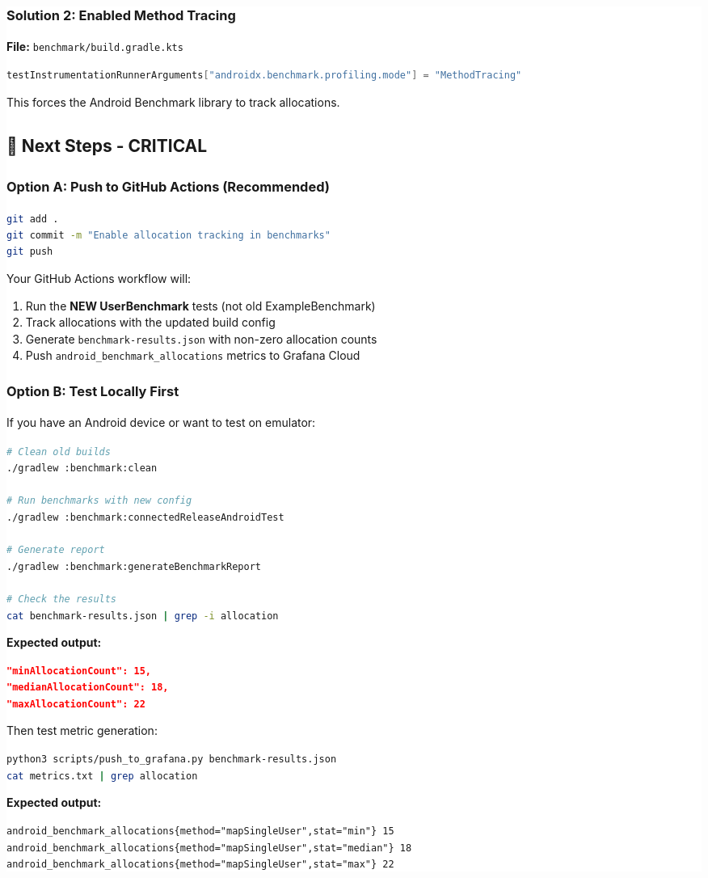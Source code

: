 ### Solution 2: Enabled Method Tracing
**File:** `benchmark/build.gradle.kts`
```kotlin
testInstrumentationRunnerArguments["androidx.benchmark.profiling.mode"] = "MethodTracing"
```

This forces the Android Benchmark library to track allocations.

## 🚀 Next Steps - CRITICAL

### Option A: Push to GitHub Actions (Recommended)
```bash
git add .
git commit -m "Enable allocation tracking in benchmarks"
git push
```

Your GitHub Actions workflow will:
1. Run the **NEW UserBenchmark** tests (not old ExampleBenchmark)
2. Track allocations with the updated build config
3. Generate `benchmark-results.json` with non-zero allocation counts
4. Push `android_benchmark_allocations` metrics to Grafana Cloud

### Option B: Test Locally First
If you have an Android device or want to test on emulator:

```bash
# Clean old builds
./gradlew :benchmark:clean

# Run benchmarks with new config
./gradlew :benchmark:connectedReleaseAndroidTest

# Generate report
./gradlew :benchmark:generateBenchmarkReport

# Check the results
cat benchmark-results.json | grep -i allocation
```

**Expected output:**
```json
"minAllocationCount": 15,
"medianAllocationCount": 18,
"maxAllocationCount": 22
```

Then test metric generation:
```bash
python3 scripts/push_to_grafana.py benchmark-results.json
cat metrics.txt | grep allocation
```

**Expected output:**
```
android_benchmark_allocations{method="mapSingleUser",stat="min"} 15
android_benchmark_allocations{method="mapSingleUser",stat="median"} 18
android_benchmark_allocations{method="mapSingleUser",stat="max"} 22
```
